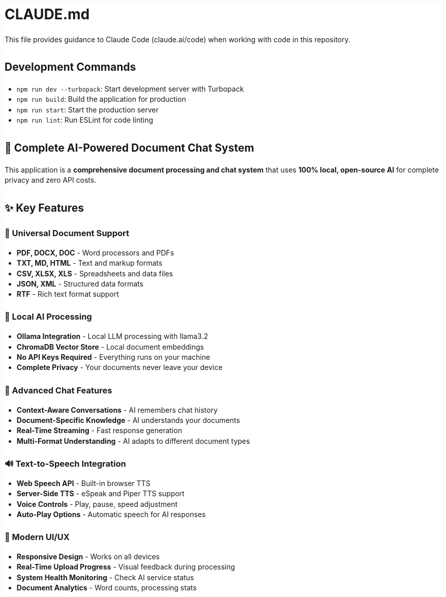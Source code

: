 # CLAUDE.md

This file provides guidance to Claude Code (claude.ai/code) when working with code in this repository.

## Development Commands

- `npm run dev --turbopack`: Start development server with Turbopack
- `npm run build`: Build the application for production
- `npm run start`: Start the production server
- `npm run lint`: Run ESLint for code linting

## 🚀 Complete AI-Powered Document Chat System

This application is a **comprehensive document processing and chat system** that uses **100% local, open-source AI** for complete privacy and zero API costs.

## ✨ Key Features

### 📄 Universal Document Support
- **PDF, DOCX, DOC** - Word processors and PDFs
- **TXT, MD, HTML** - Text and markup formats  
- **CSV, XLSX, XLS** - Spreadsheets and data files
- **JSON, XML** - Structured data formats
- **RTF** - Rich text format support

### 🤖 Local AI Processing
- **Ollama Integration** - Local LLM processing with llama3.2
- **ChromaDB Vector Store** - Local document embeddings
- **No API Keys Required** - Everything runs on your machine
- **Complete Privacy** - Your documents never leave your device

### 💬 Advanced Chat Features
- **Context-Aware Conversations** - AI remembers chat history
- **Document-Specific Knowledge** - AI understands your documents
- **Real-Time Streaming** - Fast response generation
- **Multi-Format Understanding** - AI adapts to different document types

### 🔊 Text-to-Speech Integration
- **Web Speech API** - Built-in browser TTS
- **Server-Side TTS** - eSpeak and Piper TTS support
- **Voice Controls** - Play, pause, speed adjustment
- **Auto-Play Options** - Automatic speech for AI responses

### 📱 Modern UI/UX
- **Responsive Design** - Works on all devices
- **Real-Time Upload Progress** - Visual feedback during processing
- **System Health Monitoring** - Check AI service status
- **Document Analytics** - Word counts, processing stats
